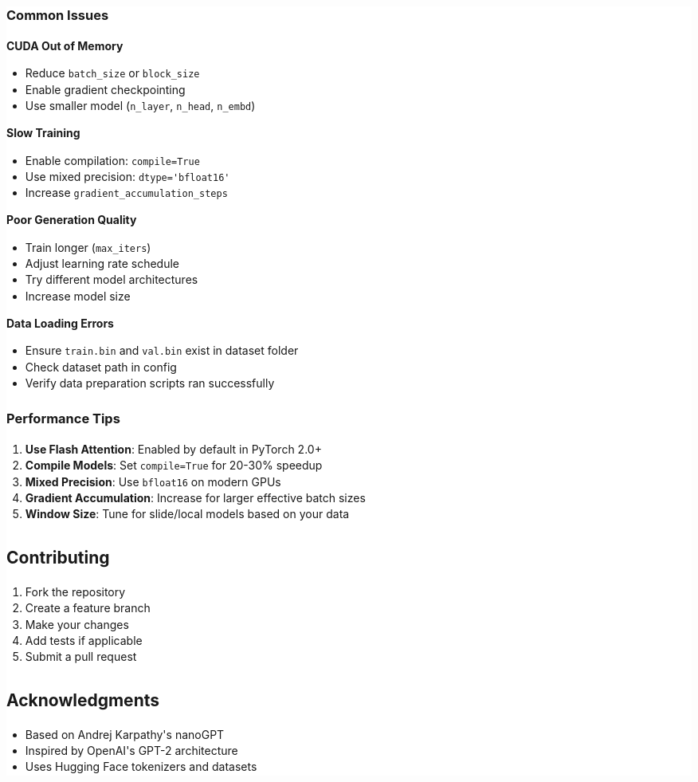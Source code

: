 ### Common Issues

**CUDA Out of Memory**
- Reduce `batch_size` or `block_size`
- Enable gradient checkpointing
- Use smaller model (`n_layer`, `n_head`, `n_embd`)

**Slow Training**
- Enable compilation: `compile=True`
- Use mixed precision: `dtype='bfloat16'`
- Increase `gradient_accumulation_steps`

**Poor Generation Quality**
- Train longer (`max_iters`)
- Adjust learning rate schedule
- Try different model architectures
- Increase model size

**Data Loading Errors**
- Ensure `train.bin` and `val.bin` exist in dataset folder
- Check dataset path in config
- Verify data preparation scripts ran successfully

### Performance Tips

1. **Use Flash Attention**: Enabled by default in PyTorch 2.0+
2. **Compile Models**: Set `compile=True` for 20-30% speedup
3. **Mixed Precision**: Use `bfloat16` on modern GPUs
4. **Gradient Accumulation**: Increase for larger effective batch sizes
5. **Window Size**: Tune for slide/local models based on your data

## Contributing

1. Fork the repository
2. Create a feature branch
3. Make your changes
4. Add tests if applicable
5. Submit a pull request

## Acknowledgments

- Based on Andrej Karpathy's nanoGPT
- Inspired by OpenAI's GPT-2 architecture
- Uses Hugging Face tokenizers and datasets
